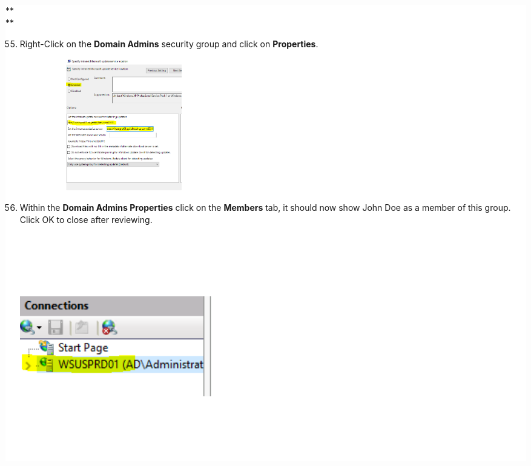 **  
**

55. Right-Click on the **Domain Admins** security group and click on
    **Properties**.  
      
    <img src="./media/image40.png"
    style="width:3.58333in;height:2.26042in" />

56. Within the **Domain Admins Properties** click on the **Members**
    tab, it should now show John Doe as a member of this group. Click OK
    to close after reviewing.  
      
    <img src="./media/image41.png" style="width:3.36958in;height:3.82907in"
    alt="Graphical user interface, text, application, email Description automatically generated" />
